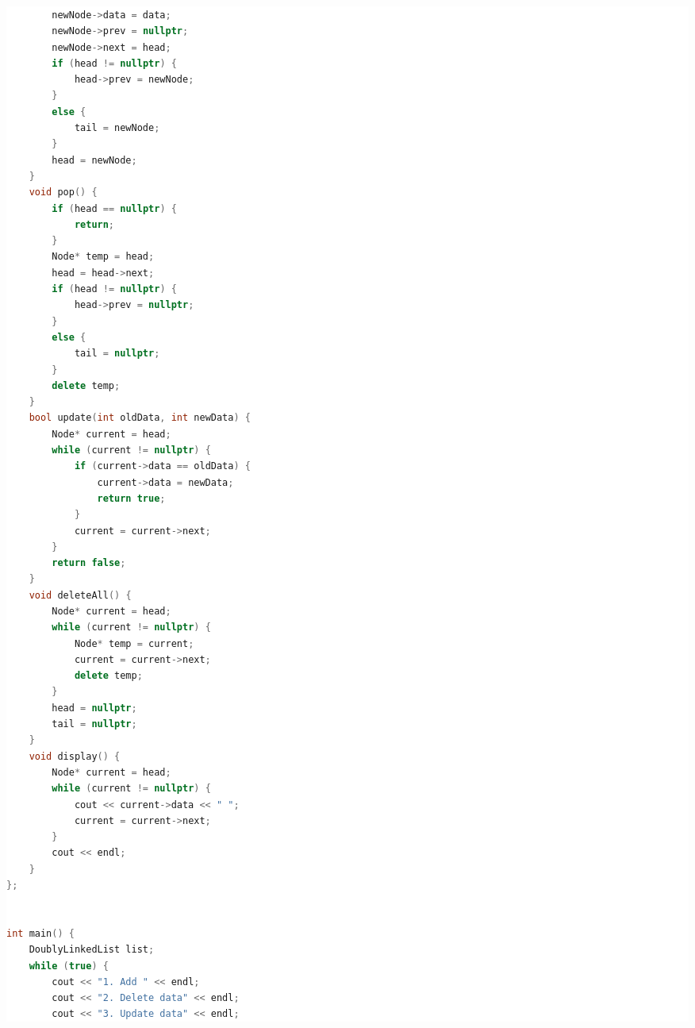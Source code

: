 ```C++
        newNode->data = data;
        newNode->prev = nullptr;
        newNode->next = head;
        if (head != nullptr) {
            head->prev = newNode;
        } 
        else {
            tail = newNode;
        }
        head = newNode;
    }
    void pop() {
        if (head == nullptr) {
            return;
        }
        Node* temp = head;
        head = head->next;
        if (head != nullptr) {
            head->prev = nullptr;
        } 
        else {
            tail = nullptr;
        }
        delete temp;
    }
    bool update(int oldData, int newData) {
        Node* current = head;
        while (current != nullptr) {
            if (current->data == oldData) {
                current->data = newData;
                return true;
            }
            current = current->next;
        }
        return false;
    }
    void deleteAll() {
        Node* current = head;
        while (current != nullptr) {
            Node* temp = current;
            current = current->next;
            delete temp;
        }
        head = nullptr;
        tail = nullptr;
    }
    void display() {
        Node* current = head;
        while (current != nullptr) {
            cout << current->data << " ";
            current = current->next;
        }
        cout << endl;
    }
};


int main() {
    DoublyLinkedList list;
    while (true) {
        cout << "1. Add " << endl;
        cout << "2. Delete data" << endl;
        cout << "3. Update data" << endl;
```